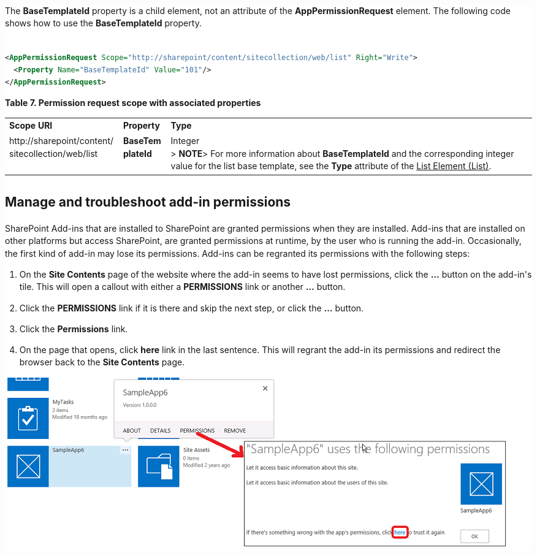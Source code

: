     
    
The **BaseTemplateId** property is a child element, not an attribute of the **AppPermissionRequest** element. The following code shows how to use the **BaseTemplateId** property.
  
    
    



```XML

<AppPermissionRequest Scope="http://sharepoint/content/sitecollection/web/list" Right="Write">
  <Property Name="BaseTemplateId" Value="101"/>
</AppPermissionRequest>
```


**Table 7. Permission request scope with associated properties**

||||
|:-----|:-----|:-----|
|**Scope URI** <br/> |**Property** <br/> |**Type** <br/> |
|http://sharepoint/content/sitecollection/web/list  <br/> |**BaseTemplateId** <br/> |Integer  <br/> > **NOTE**> For more information about **BaseTemplateId** and the corresponding integer value for the list base template, see the **Type** attribute of the [List Element (List)](http://msdn.microsoft.com/library/b2b26fee-eb45-48ac-99f1-65f725da293f%28Office.15%29.aspx).           |
   

## Manage and troubleshoot add-in permissions
<a name="Perm_manage"> </a>

SharePoint Add-ins that are installed to SharePoint are granted permissions when they are installed. Add-ins that are installed on other platforms but access SharePoint, are granted permissions at runtime, by the user who is running the add-in. Occasionally, the first kind of add-in may lose its permissions. Add-ins can be regranted its permissions with the following steps:
  
    
    

1. On the **Site Contents** page of the website where the add-in seems to have lost permissions, click the **…** button on the add-in's tile. This will open a callout with either a **PERMISSIONS** link or another **…** button.
    
  
2. Click the **PERMISSIONS** link if it is there and skip the next step, or click the **…** button.
    
  
3. Click the **Permissions** link.
    
  
4. On the page that opens, click **here** link in the last sentence. This will regrant the add-in its permissions and redirect the browser back to the **Site Contents** page.
    
  

  
    
    
![Regranting permissions to an app](images/RegrantPermissionsToAnApp.png)
  